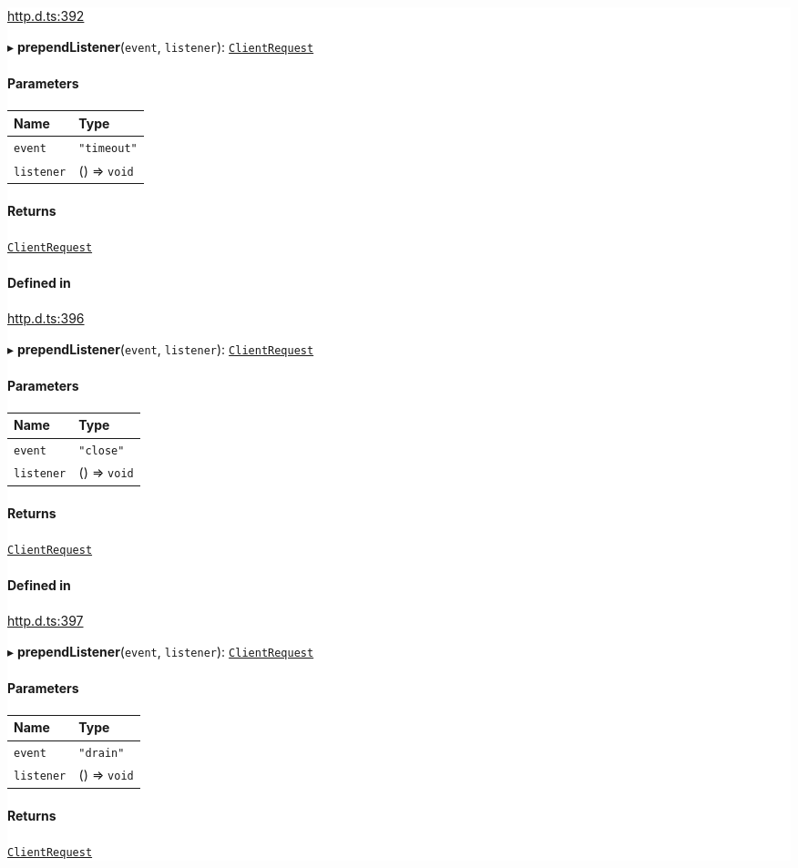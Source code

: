 [http.d.ts:392](https://github.com/valgaze/bun-types/blob/6f8dbf8/http.d.ts#L392)

▸ **prependListener**(`event`, `listener`): [`ClientRequest`](https://github.com/oven-sh/bun-types/blob/master/api-docs/classes/http_.ClientRequest.md)

#### Parameters

| Name | Type |
| :------ | :------ |
| `event` | ``"timeout"`` |
| `listener` | () => `void` |

#### Returns

[`ClientRequest`](https://github.com/oven-sh/bun-types/blob/master/api-docs/classes/http_.ClientRequest.md)

#### Defined in

[http.d.ts:396](https://github.com/valgaze/bun-types/blob/6f8dbf8/http.d.ts#L396)

▸ **prependListener**(`event`, `listener`): [`ClientRequest`](https://github.com/oven-sh/bun-types/blob/master/api-docs/classes/http_.ClientRequest.md)

#### Parameters

| Name | Type |
| :------ | :------ |
| `event` | ``"close"`` |
| `listener` | () => `void` |

#### Returns

[`ClientRequest`](https://github.com/oven-sh/bun-types/blob/master/api-docs/classes/http_.ClientRequest.md)

#### Defined in

[http.d.ts:397](https://github.com/valgaze/bun-types/blob/6f8dbf8/http.d.ts#L397)

▸ **prependListener**(`event`, `listener`): [`ClientRequest`](https://github.com/oven-sh/bun-types/blob/master/api-docs/classes/http_.ClientRequest.md)

#### Parameters

| Name | Type |
| :------ | :------ |
| `event` | ``"drain"`` |
| `listener` | () => `void` |

#### Returns

[`ClientRequest`](https://github.com/oven-sh/bun-types/blob/master/api-docs/classes/http_.ClientRequest.md)
